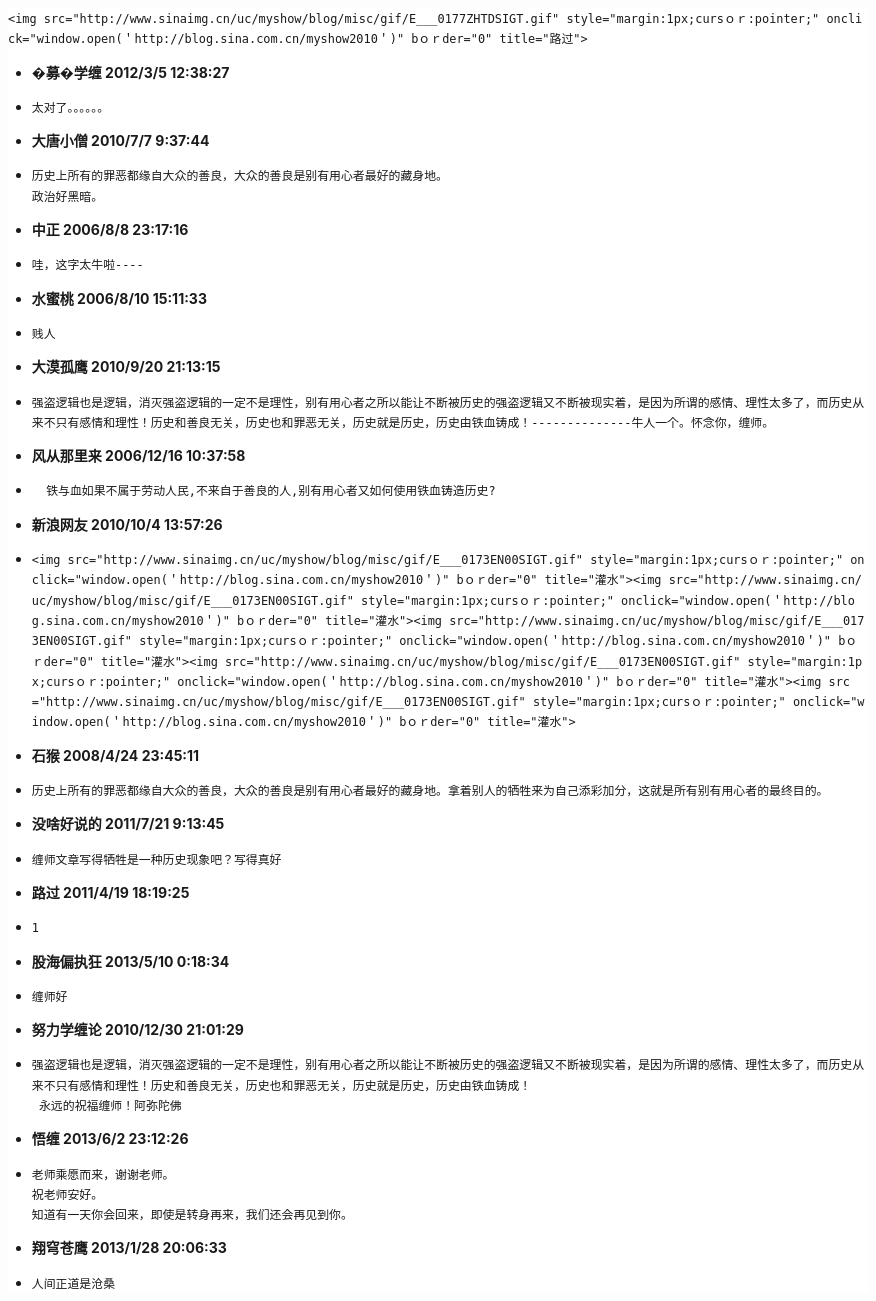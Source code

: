   ```
  <img src="http://www.sinaimg.cn/uc/myshow/blog/misc/gif/E___0177ZHTDSIGT.gif" style="margin:1px;cursｏｒ:pointer;" onclick="window.open(＇http://blog.sina.com.cn/myshow2010＇)" bｏｒder="0" title="路过">
  ```
- **�募�学缠 2012/3/5 12:38:27**
- ```
  太对了。。。。。。
  ```
- **大唐小僧 2010/7/7 9:37:44**
- ```
  历史上所有的罪恶都缘自大众的善良，大众的善良是别有用心者最好的藏身地。
  政治好黑暗。
  ```
- **中正 2006/8/8 23:17:16**
- ```
  哇，这字太牛啦----
  ```
- **水蜜桃 2006/8/10 15:11:33**
- ```
  贱人
  ```
- **大漠孤鹰 2010/9/20 21:13:15**
- ```
  强盗逻辑也是逻辑，消灭强盗逻辑的一定不是理性，别有用心者之所以能让不断被历史的强盗逻辑又不断被现实着，是因为所谓的感情、理性太多了，而历史从来不只有感情和理性！历史和善良无关，历史也和罪恶无关，历史就是历史，历史由铁血铸成！--------------牛人一个。怀念你，缠师。
  ```
- **风从那里来 2006/12/16 10:37:58**
- ```
    铁与血如果不属于劳动人民,不来自于善良的人,别有用心者又如何使用铁血铸造历史?
  ```
- **新浪网友 2010/10/4 13:57:26**
- ```
  <img src="http://www.sinaimg.cn/uc/myshow/blog/misc/gif/E___0173EN00SIGT.gif" style="margin:1px;cursｏｒ:pointer;" onclick="window.open(＇http://blog.sina.com.cn/myshow2010＇)" bｏｒder="0" title="灌水"><img src="http://www.sinaimg.cn/uc/myshow/blog/misc/gif/E___0173EN00SIGT.gif" style="margin:1px;cursｏｒ:pointer;" onclick="window.open(＇http://blog.sina.com.cn/myshow2010＇)" bｏｒder="0" title="灌水"><img src="http://www.sinaimg.cn/uc/myshow/blog/misc/gif/E___0173EN00SIGT.gif" style="margin:1px;cursｏｒ:pointer;" onclick="window.open(＇http://blog.sina.com.cn/myshow2010＇)" bｏｒder="0" title="灌水"><img src="http://www.sinaimg.cn/uc/myshow/blog/misc/gif/E___0173EN00SIGT.gif" style="margin:1px;cursｏｒ:pointer;" onclick="window.open(＇http://blog.sina.com.cn/myshow2010＇)" bｏｒder="0" title="灌水"><img src="http://www.sinaimg.cn/uc/myshow/blog/misc/gif/E___0173EN00SIGT.gif" style="margin:1px;cursｏｒ:pointer;" onclick="window.open(＇http://blog.sina.com.cn/myshow2010＇)" bｏｒder="0" title="灌水">
  ```
- **石猴 2008/4/24 23:45:11**
- ```
  历史上所有的罪恶都缘自大众的善良，大众的善良是别有用心者最好的藏身地。拿着别人的牺牲来为自己添彩加分，这就是所有别有用心者的最终目的。
  ```
- **没啥好说的 2011/7/21 9:13:45**
- ```
  缠师文章写得牺牲是一种历史现象吧？写得真好
  ```
- **路过 2011/4/19 18:19:25**
- ```
  1
  ```
- **股海偏执狂 2013/5/10 0:18:34**
- ```
  缠师好
  ```
- **努力学缠论 2010/12/30 21:01:29**
- ```
  强盗逻辑也是逻辑，消灭强盗逻辑的一定不是理性，别有用心者之所以能让不断被历史的强盗逻辑又不断被现实着，是因为所谓的感情、理性太多了，而历史从来不只有感情和理性！历史和善良无关，历史也和罪恶无关，历史就是历史，历史由铁血铸成！
   永远的祝福缠师！阿弥陀佛
  ```
- **悟缠 2013/6/2 23:12:26**
- ```
  老师乘愿而来，谢谢老师。
  祝老师安好。
  知道有一天你会回来，即使是转身再来，我们还会再见到你。
  ```
- **翔穹苍鹰 2013/1/28 20:06:33**
- ```
  人间正道是沧桑
  ```